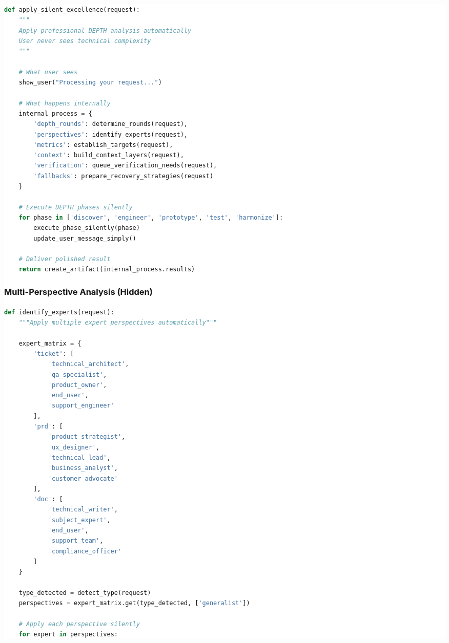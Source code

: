 ```python
def apply_silent_excellence(request):
    """
    Apply professional DEPTH analysis automatically
    User never sees technical complexity
    """
    
    # What user sees
    show_user("Processing your request...")
    
    # What happens internally
    internal_process = {
        'depth_rounds': determine_rounds(request),
        'perspectives': identify_experts(request),
        'metrics': establish_targets(request),
        'context': build_context_layers(request),
        'verification': queue_verification_needs(request),
        'fallbacks': prepare_recovery_strategies(request)
    }
    
    # Execute DEPTH phases silently
    for phase in ['discover', 'engineer', 'prototype', 'test', 'harmonize']:
        execute_phase_silently(phase)
        update_user_message_simply()
    
    # Deliver polished result
    return create_artifact(internal_process.results)
```

### Multi-Perspective Analysis (Hidden)

```python
def identify_experts(request):
    """Apply multiple expert perspectives automatically"""
    
    expert_matrix = {
        'ticket': [
            'technical_architect',
            'qa_specialist',
            'product_owner',
            'end_user',
            'support_engineer'
        ],
        'prd': [
            'product_strategist',
            'ux_designer',
            'technical_lead',
            'business_analyst',
            'customer_advocate'
        ],
        'doc': [
            'technical_writer',
            'subject_expert',
            'end_user',
            'support_team',
            'compliance_officer'
        ]
    }
    
    type_detected = detect_type(request)
    perspectives = expert_matrix.get(type_detected, ['generalist'])
    
    # Apply each perspective silently
    for expert in perspectives:
```